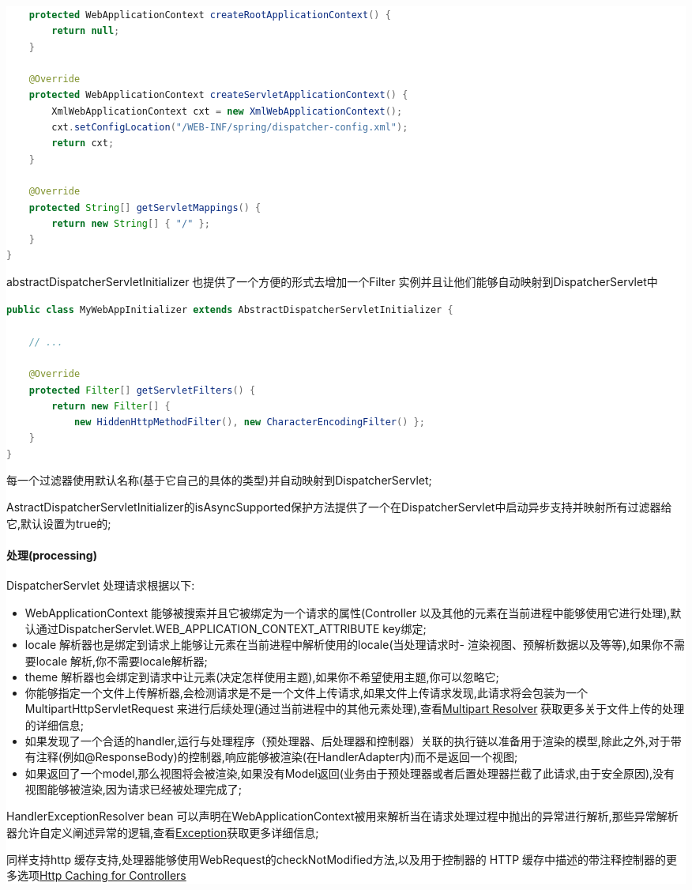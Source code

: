 ```java
    protected WebApplicationContext createRootApplicationContext() {
        return null;
    }

    @Override
    protected WebApplicationContext createServletApplicationContext() {
        XmlWebApplicationContext cxt = new XmlWebApplicationContext();
        cxt.setConfigLocation("/WEB-INF/spring/dispatcher-config.xml");
        return cxt;
    }

    @Override
    protected String[] getServletMappings() {
        return new String[] { "/" };
    }
}
```
abstractDispatcherServletInitializer 也提供了一个方便的形式去增加一个Filter 实例并且让他们能够自动映射到DispatcherServlet中
```java
public class MyWebAppInitializer extends AbstractDispatcherServletInitializer {

    // ...

    @Override
    protected Filter[] getServletFilters() {
        return new Filter[] {
            new HiddenHttpMethodFilter(), new CharacterEncodingFilter() };
    }
}
```
每一个过滤器使用默认名称(基于它自己的具体的类型)并自动映射到DispatcherServlet;

AstractDispatcherServletInitializer的isAsyncSupported保护方法提供了一个在DispatcherServlet中启动异步支持并映射所有过滤器给它,默认设置为true的;
#### 处理(processing)
DispatcherServlet 处理请求根据以下:
* WebApplicationContext 能够被搜索并且它被绑定为一个请求的属性(Controller 以及其他的元素在当前进程中能够使用它进行处理),默认通过DispatcherServlet.WEB_APPLICATION_CONTEXT_ATTRIBUTE key绑定;
* locale 解析器也是绑定到请求上能够让元素在当前进程中解析使用的locale(当处理请求时- 渲染视图、预解析数据以及等等),如果你不需要locale 解析,你不需要locale解析器;
* theme 解析器也会绑定到请求中让元素(决定怎样使用主题),如果你不希望使用主题,你可以忽略它;
* 你能够指定一个文件上传解析器,会检测请求是不是一个文件上传请求,如果文件上传请求发现,此请求将会包装为一个MultipartHttpServletRequest 来进行后续处理(通过当前进程中的其他元素处理),查看[Multipart Resolver](https://docs.spring.io/spring-framework/docs/5.3.10-SNAPSHOT/reference/html/web.html#mvc-multipart) 获取更多关于文件上传的处理的详细信息;
* 如果发现了一个合适的handler,运行与处理程序（预处理器、后处理器和控制器）关联的执行链以准备用于渲染的模型,除此之外,对于带有注释(例如@ResponseBody)的控制器,响应能够被渲染(在HandlerAdapter内)而不是返回一个视图;
* 如果返回了一个model,那么视图将会被渲染,如果没有Model返回(业务由于预处理器或者后置处理器拦截了此请求,由于安全原因),没有视图能够被渲染,因为请求已经被处理完成了;

HandlerExceptionResolver bean 可以声明在WebApplicationContext被用来解析当在请求处理过程中抛出的异常进行解析,那些异常解析器允许自定义阐述异常的逻辑,查看[Exception](https://docs.spring.io/spring-framework/docs/5.3.10-SNAPSHOT/reference/html/web.html#mvc-exceptionhandlers)获取更多详细信息;

同样支持http 缓存支持,处理器能够使用WebRequest的checkNotModified方法,以及用于控制器的 HTTP 缓存中描述的带注释控制器的更多选项[Http Caching for Controllers](https://docs.spring.io/spring-framework/docs/5.3.10-SNAPSHOT/reference/html/web.html#mvc-caching-etag-lastmodified)
